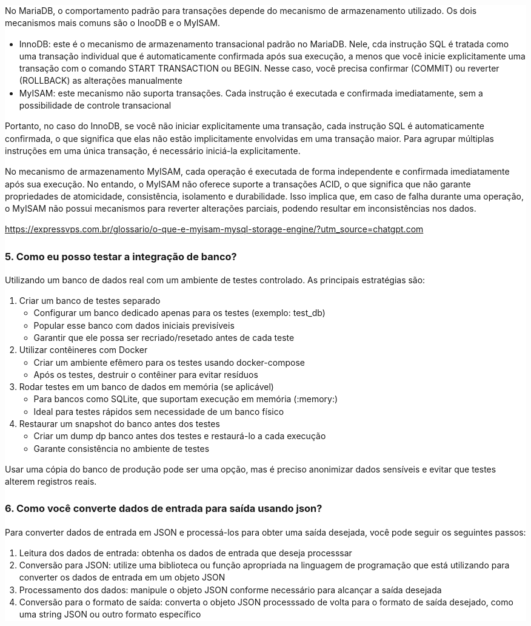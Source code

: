 No MariaDB, o comportamento padrão para transações depende do mecanismo de armazenamento utilizado. Os dois mecanismos mais comuns são o InooDB e o MyISAM.

- InnoDB: este é o mecanismo de armazenamento transacional padrão no MariaDB. Nele, cda instrução SQL é tratada como uma transação individual que é automaticamente confirmada após sua execução, a menos que você inicie explicitamente uma transação com o comando START TRANSACTION ou BEGIN. Nesse caso, você precisa confirmar (COMMIT) ou reverter (ROLLBACK) as alterações manualmente
- MyISAM: este mecanismo não suporta transações. Cada instrução é executada e confirmada imediatamente, sem a possibilidade de controle transacional

Portanto, no caso do InnoDB, se você não iniciar explicitamente uma transação, cada instrução SQL é automaticamente confirmada, o que significa que elas não estão implicitamente envolvidas em uma transação maior. Para agrupar múltiplas instruções em uma única transação, é necessário iniciá-la explicitamente.

No mecanismo de armazenamento MyISAM, cada operação é executada de forma independente e confirmada imediatamente após sua execução. No entando, o MyISAM não oferece suporte a transações ACID, o que significa que não garante propriedades de atomicidade, consistência, isolamento e durabilidade. Isso implica que, em caso de falha durante uma operação, o MyISAM não possui mecanismos para reverter alterações parciais, podendo resultar em inconsistências nos dados.

https://expressvps.com.br/glossario/o-que-e-myisam-mysql-storage-engine/?utm_source=chatgpt.com

### 5. Como eu posso testar a integração de banco?

Utilizando um banco de dados real com um ambiente de testes controlado. As principais estratégias são:

1. Criar um banco de testes separado
    - Configurar um banco dedicado apenas para os testes (exemplo: test_db)
    - Popular esse banco com dados iniciais previsíveis
    - Garantir que ele possa ser recriado/resetado antes de cada teste
2. Utilizar contêineres com Docker
    - Criar um ambiente efêmero para os testes usando docker-compose
    - Após os testes, destruir o contêiner para evitar resíduos
3. Rodar testes em um banco de dados em memória (se aplicável)
    - Para bancos como SQLite, que suportam execução em memória (:memory:)
    - Ideal para testes rápidos sem necessidade de um banco físico
4. Restaurar um snapshot do banco antes dos testes
    - Criar um dump dp banco antes dos testes e restaurá-lo a cada execução
    - Garante consistência no ambiente de testes

Usar uma cópia do banco de produção pode ser uma opção, mas é preciso anonimizar dados sensíveis e evitar que testes alterem registros reais.

### 6. Como você converte dados de entrada para saída usando json?

Para converter dados de entrada em JSON e processá-los para obter uma saída desejada, você pode seguir os seguintes passos:

1. Leitura dos dados de entrada: obtenha os dados de entrada que deseja processsar
2. Conversão para JSON: utilize uma biblioteca ou função apropriada na linguagem de programação que está utilizando para converter os dados de entrada em um objeto JSON
3. Processamento dos dados: manipule o objeto JSON conforme necessário para alcançar a saída desejada
4. Conversão para o formato de saída: converta o objeto JSON processsado de volta para o formato de saída desejado, como uma string JSON ou outro formato específico
